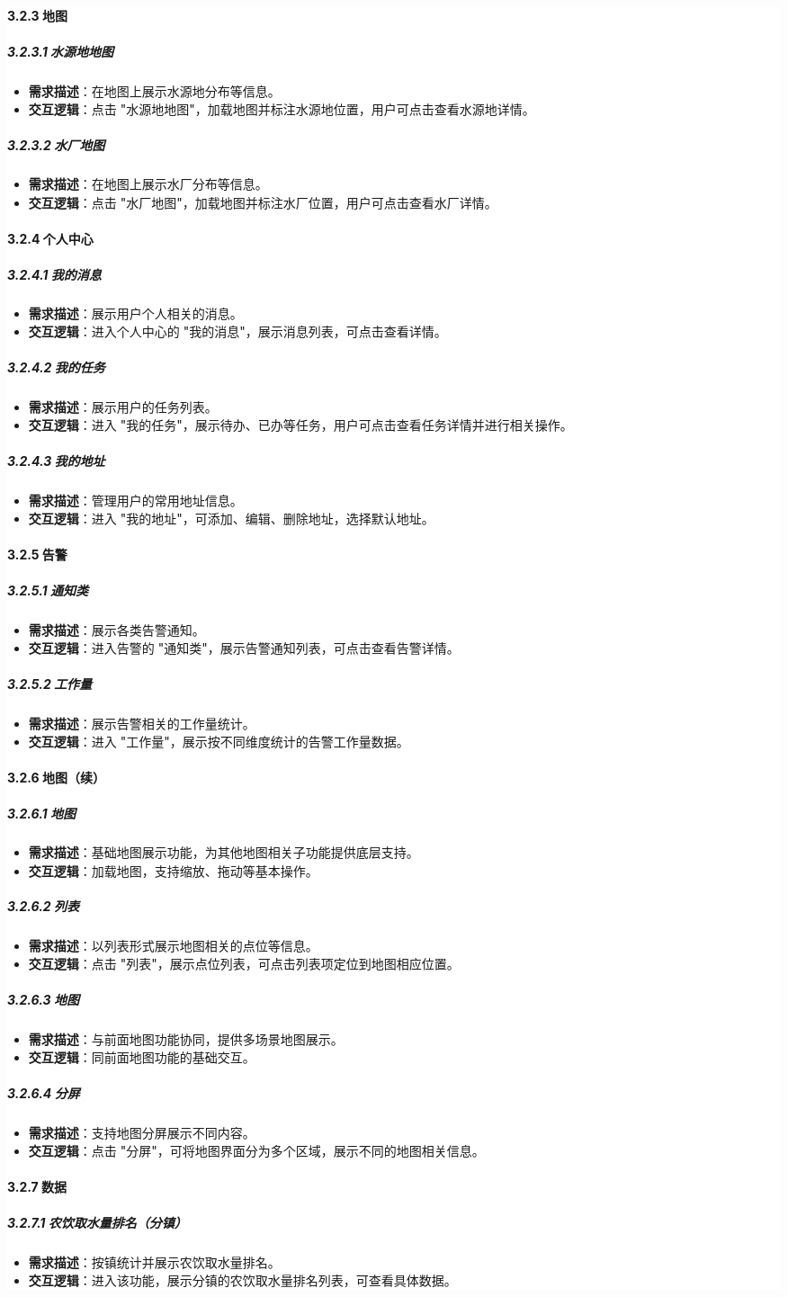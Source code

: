 #### 3.2.3 地图
##### 3.2.3.1 水源地地图
- **需求描述**：在地图上展示水源地分布等信息。
- **交互逻辑**：点击 "水源地地图"，加载地图并标注水源地位置，用户可点击查看水源地详情。

##### 3.2.3.2 水厂地图
- **需求描述**：在地图上展示水厂分布等信息。
- **交互逻辑**：点击 "水厂地图"，加载地图并标注水厂位置，用户可点击查看水厂详情。

#### 3.2.4 个人中心
##### 3.2.4.1 我的消息
- **需求描述**：展示用户个人相关的消息。
- **交互逻辑**：进入个人中心的 "我的消息"，展示消息列表，可点击查看详情。

##### 3.2.4.2 我的任务
- **需求描述**：展示用户的任务列表。
- **交互逻辑**：进入 "我的任务"，展示待办、已办等任务，用户可点击查看任务详情并进行相关操作。

##### 3.2.4.3 我的地址
- **需求描述**：管理用户的常用地址信息。
- **交互逻辑**：进入 "我的地址"，可添加、编辑、删除地址，选择默认地址。

#### 3.2.5 告警
##### 3.2.5.1 通知类
- **需求描述**：展示各类告警通知。
- **交互逻辑**：进入告警的 "通知类"，展示告警通知列表，可点击查看告警详情。

##### 3.2.5.2 工作量
- **需求描述**：展示告警相关的工作量统计。
- **交互逻辑**：进入 "工作量"，展示按不同维度统计的告警工作量数据。

#### 3.2.6 地图（续）
##### 3.2.6.1 地图
- **需求描述**：基础地图展示功能，为其他地图相关子功能提供底层支持。
- **交互逻辑**：加载地图，支持缩放、拖动等基本操作。

##### 3.2.6.2 列表
- **需求描述**：以列表形式展示地图相关的点位等信息。
- **交互逻辑**：点击 "列表"，展示点位列表，可点击列表项定位到地图相应位置。

##### 3.2.6.3 地图
- **需求描述**：与前面地图功能协同，提供多场景地图展示。
- **交互逻辑**：同前面地图功能的基础交互。

##### 3.2.6.4 分屏
- **需求描述**：支持地图分屏展示不同内容。
- **交互逻辑**：点击 "分屏"，可将地图界面分为多个区域，展示不同的地图相关信息。

#### 3.2.7 数据
##### 3.2.7.1 农饮取水量排名（分镇）
- **需求描述**：按镇统计并展示农饮取水量排名。
- **交互逻辑**：进入该功能，展示分镇的农饮取水量排名列表，可查看具体数据。
